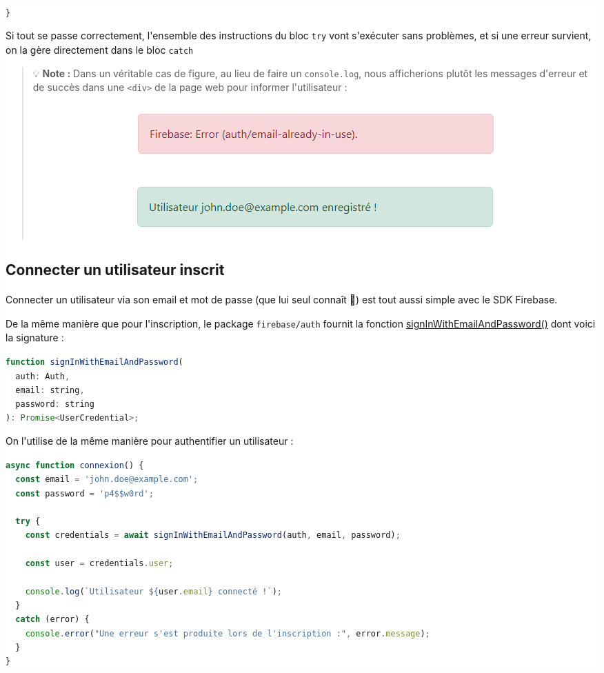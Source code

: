 ```js
}
```

Si tout se passe correctement, l'ensemble des instructions du bloc `try` vont s'exécuter sans problèmes, et si une erreur survient, on la gère directement dans le bloc `catch`

> 💡 **Note :**
> Dans un véritable cas de figure, au lieu de faire un `console.log`, nous afficherions plutôt les messages d'erreur et de succès dans une `<div>` de la page web pour informer l'utilisateur :
> <p align="center"><img src="./images/auth-error.png"></p>
> <p align="center"><img src="./images/auth-success.png"></p>

## Connecter un utilisateur inscrit

Connecter un utilisateur via son email et mot de passe (que lui seul connaît 🙂) est tout aussi simple avec le SDK Firebase.

De la même manière que pour l'inscription, le package `firebase/auth` fournit la fonction  [signInWithEmailAndPassword()](https://firebase.google.com/docs/reference/js/auth.md?hl=en#signinwithemailandpassword) dont voici la signature :

```js
function signInWithEmailAndPassword(
  auth: Auth,
  email: string,
  password: string
): Promise<UserCredential>;
```

On l'utilise de la même manière pour authentifier un utilisateur :

```js
async function connexion() {
  const email = 'john.doe@example.com';
  const password = 'p4$$w0rd';

  try {
    const credentials = await signInWithEmailAndPassword(auth, email, password);

    const user = credentials.user;

    console.log(`Utilisateur ${user.email} connecté !`);
  }
  catch (error) {
    console.error("Une erreur s'est produite lors de l'inscription :", error.message);
  }
}
```
